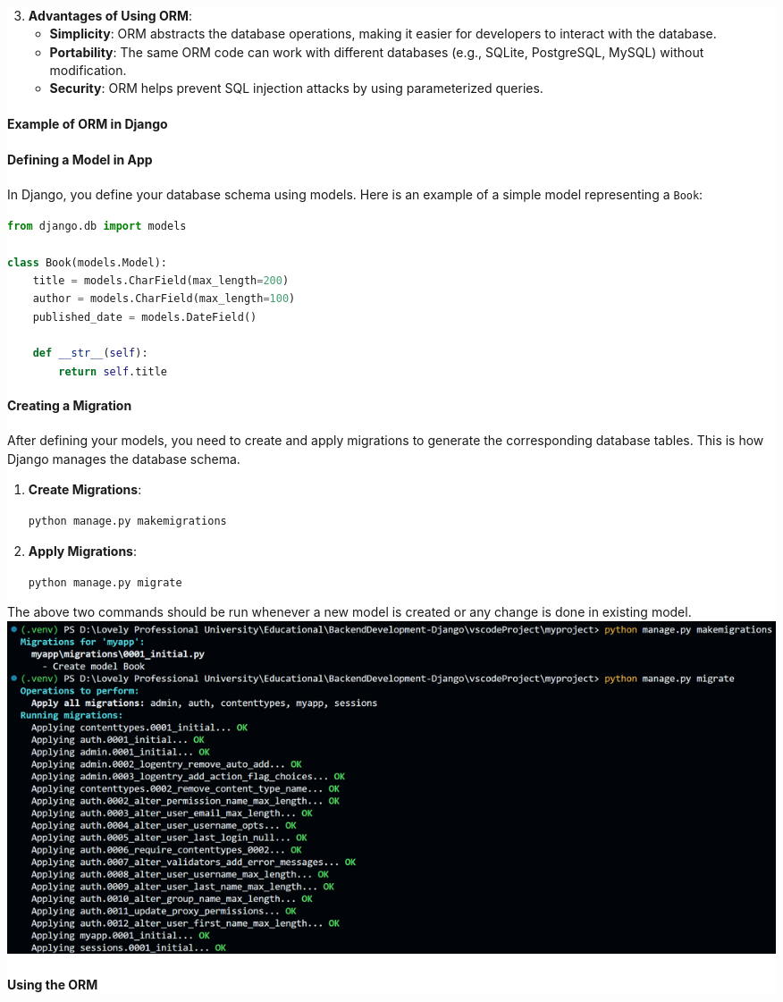 3. **Advantages of Using ORM**:
   - **Simplicity**: ORM abstracts the database operations, making it easier for developers to interact with the database.
   - **Portability**: The same ORM code can work with different databases (e.g., SQLite, PostgreSQL, MySQL) without modification.
   - **Security**: ORM helps prevent SQL injection attacks by using parameterized queries.

#### Example of ORM in Django

#### Defining a Model in App

In Django, you define your database schema using models. Here is an example of a simple model representing a `Book`:

```python
from django.db import models

class Book(models.Model):
    title = models.CharField(max_length=200)
    author = models.CharField(max_length=100)
    published_date = models.DateField()

    def __str__(self):
        return self.title
```

#### Creating a Migration

After defining your models, you need to create and apply migrations to generate the corresponding database tables. This is how Django manages the database schema.

1. **Create Migrations**:
   ```sh
   python manage.py makemigrations
   ```

2. **Apply Migrations**:
   ```sh
   python manage.py migrate
   ```
The above two commands should be run whenever a new model is created or any change is done in existing model.
![alt text](/assets/image-9.png)
#### Using the ORM
